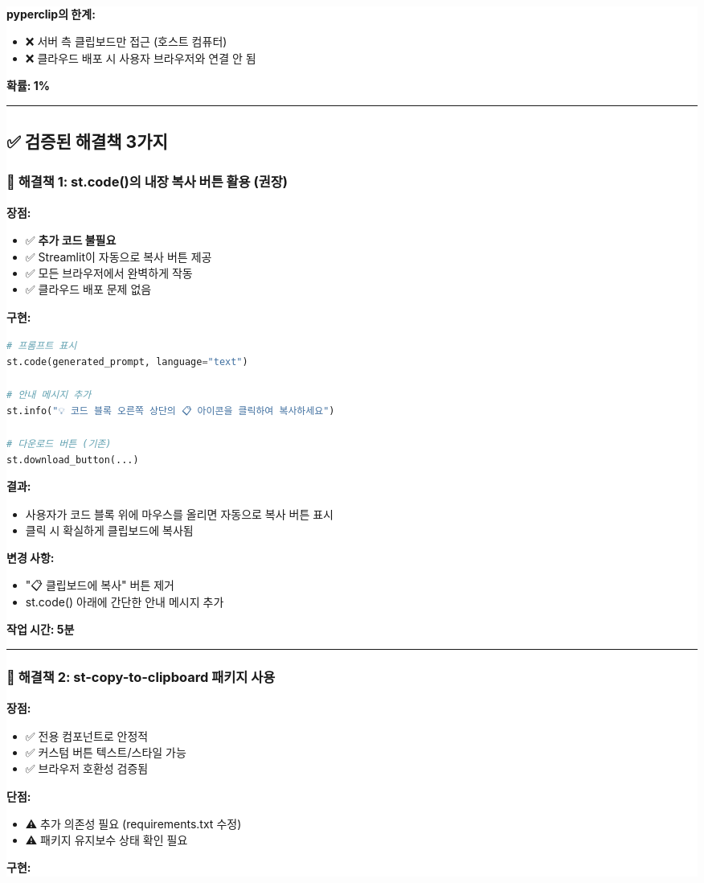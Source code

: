 **pyperclip의 한계:**
- ❌ 서버 측 클립보드만 접근 (호스트 컴퓨터)
- ❌ 클라우드 배포 시 사용자 브라우저와 연결 안 됨

**확률: 1%**

---

## ✅ 검증된 해결책 3가지

### 🥇 **해결책 1: st.code()의 내장 복사 버튼 활용 (권장)**

**장점:**
- ✅ **추가 코드 불필요**
- ✅ Streamlit이 자동으로 복사 버튼 제공
- ✅ 모든 브라우저에서 완벽하게 작동
- ✅ 클라우드 배포 문제 없음

**구현:**
```python
# 프롬프트 표시
st.code(generated_prompt, language="text")

# 안내 메시지 추가
st.info("💡 코드 블록 오른쪽 상단의 📋 아이콘을 클릭하여 복사하세요")

# 다운로드 버튼 (기존)
st.download_button(...)
```

**결과:**
- 사용자가 코드 블록 위에 마우스를 올리면 자동으로 복사 버튼 표시
- 클릭 시 확실하게 클립보드에 복사됨

**변경 사항:**
- "📋 클립보드에 복사" 버튼 제거
- st.code() 아래에 간단한 안내 메시지 추가

**작업 시간: 5분**

---

### 🥈 **해결책 2: st-copy-to-clipboard 패키지 사용**

**장점:**
- ✅ 전용 컴포넌트로 안정적
- ✅ 커스텀 버튼 텍스트/스타일 가능
- ✅ 브라우저 호환성 검증됨

**단점:**
- ⚠️ 추가 의존성 필요 (requirements.txt 수정)
- ⚠️ 패키지 유지보수 상태 확인 필요

**구현:**
